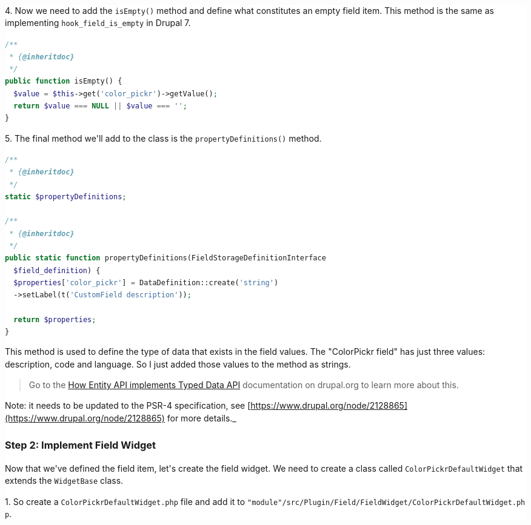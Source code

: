 4\. Now we need to add the `isEmpty()` method and define what constitutes an 
empty field item. This method is the same as implementing `hook_field_is_empty` 
in Drupal 7.

```php
/**
 * {@inheritdoc}
 */
public function isEmpty() {
  $value = $this->get('color_pickr')->getValue();
  return $value === NULL || $value === '';
}
```

5\. The final method we'll add to the class is the `propertyDefinitions()` 
method.

```php
/**
 * {@inheritdoc}
 */
static $propertyDefinitions;

/**
 * {@inheritdoc}
 */
public static function propertyDefinitions(FieldStorageDefinitionInterface 
  $field_definition) {
  $properties['color_pickr'] = DataDefinition::create('string')
  ->setLabel(t('CustomField description'));

  return $properties;
}
```

This method is used to define the type of data that exists in the field values.
The "ColorPickr field" has just three values: description, code and language. 
So I just added those values to the method as strings.

> Go to the [How Entity API implements Typed Data API](https://drupal.org/node/1795854) documentation on drupal.org to learn more about this.

Note: it needs to be updated to the PSR-4 specification, see 
[https://www.drupal.org/node/2128865](https://www.drupal.org/node/2128865) for 
more details._

### [](#s-step-2-implement-field-widget "Permalink to this headline")Step 2: Implement Field Widget

Now that we've defined the field item, let's create the field widget. 
We need to create a class called `ColorPickrDefaultWidget` that extends 
the `WidgetBase` class.

1\. So create a `ColorPickrDefaultWidget.php` file and add it 
to `"module"/src/Plugin/Field/FieldWidget/ColorPickrDefaultWidget.php`.
